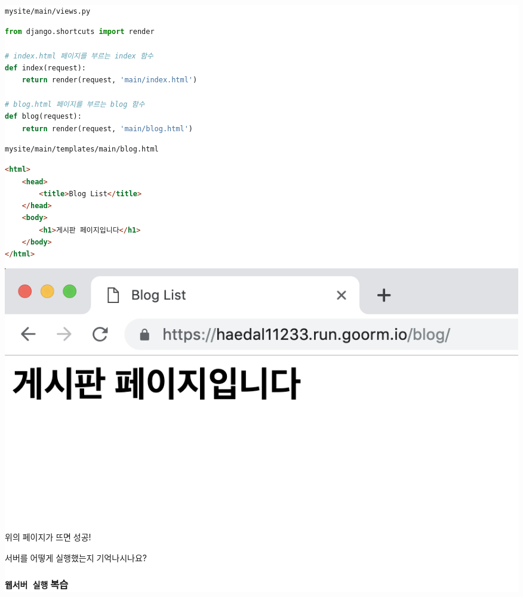 `mysite/main/views.py`
```python
from django.shortcuts import render

# index.html 페이지를 부르는 index 함수
def index(request):
    return render(request, 'main/index.html')

# blog.html 페이지를 부르는 blog 함수
def blog(request):
    return render(request, 'main/blog.html')
```

`mysite/main/templates/main/blog.html`
```html
<html>
    <head>
        <title>Blog List</title>
    </head>
    <body>
        <h1>게시판 페이지입니다</h1>
    </body>
</html>
```
![img/blogPage.png](img/blogPage.png)  
위의 페이지가 뜨면 성공!  


서버를 어떻게 실행했는지 기억나시나요?
### `웹서버 실행` 복습  
